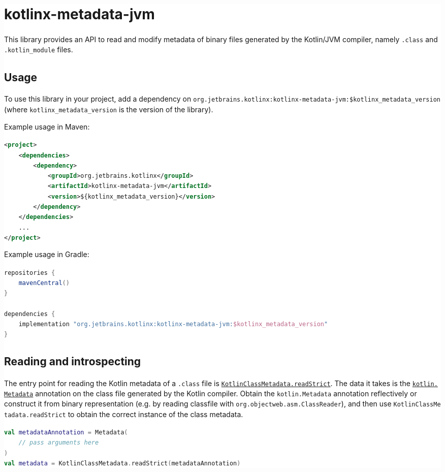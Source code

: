 # kotlinx-metadata-jvm

This library provides an API to read and modify metadata of binary files generated by the Kotlin/JVM compiler, namely `.class` and `.kotlin_module` files.

## Usage

To use this library in your project, add a dependency on `org.jetbrains.kotlinx:kotlinx-metadata-jvm:$kotlinx_metadata_version` (where `kotlinx_metadata_version` is the version of the library).

Example usage in Maven:

```xml
<project>
    <dependencies>
        <dependency>
            <groupId>org.jetbrains.kotlinx</groupId>
            <artifactId>kotlinx-metadata-jvm</artifactId>
            <version>${kotlinx_metadata_version}</version>
        </dependency>
    </dependencies>
    ...
</project>
```

Example usage in Gradle:

```gradle
repositories {
    mavenCentral()
}

dependencies {
    implementation "org.jetbrains.kotlinx:kotlinx-metadata-jvm:$kotlinx_metadata_version"
}
```

## Reading and introspecting

The entry point for reading the Kotlin metadata of a `.class` file is [`KotlinClassMetadata.readStrict`](src/kotlinx/metadata/jvm/KotlinClassMetadata.kt).
The data it takes is the [`kotlin.Metadata`](../../stdlib/jvm/runtime/kotlin/Metadata.kt) annotation on the class file generated by the Kotlin compiler.
Obtain the `kotlin.Metadata` annotation reflectively or construct it from binary representation (e.g. by reading classfile with `org.objectweb.asm.ClassReader`),
and then use `KotlinClassMetadata.readStrict` to obtain the correct instance of the class metadata.

```kotlin
val metadataAnnotation = Metadata(
    // pass arguments here
)
val metadata = KotlinClassMetadata.readStrict(metadataAnnotation)
```
